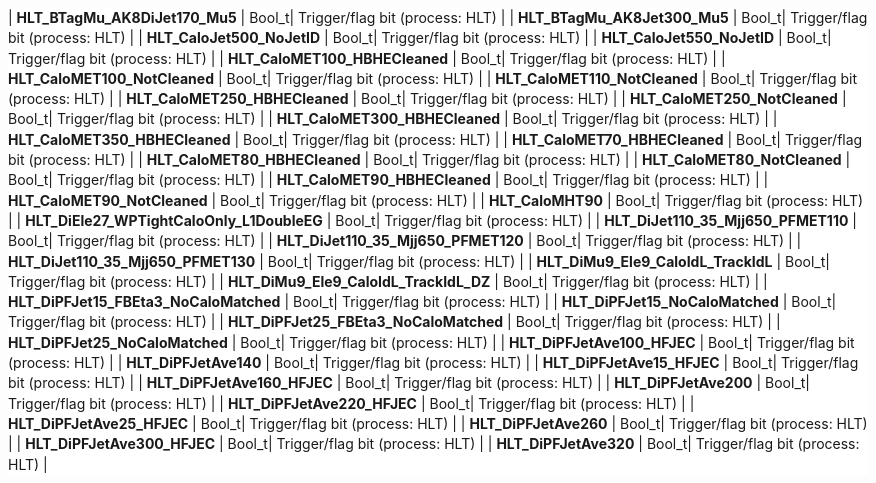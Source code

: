| **HLT_BTagMu_AK8DiJet170_Mu5** | Bool_t| Trigger/flag bit (process: HLT) |
| **HLT_BTagMu_AK8Jet300_Mu5** | Bool_t| Trigger/flag bit (process: HLT) |
| **HLT_CaloJet500_NoJetID** | Bool_t| Trigger/flag bit (process: HLT) |
| **HLT_CaloJet550_NoJetID** | Bool_t| Trigger/flag bit (process: HLT) |
| **HLT_CaloMET100_HBHECleaned** | Bool_t| Trigger/flag bit (process: HLT) |
| **HLT_CaloMET100_NotCleaned** | Bool_t| Trigger/flag bit (process: HLT) |
| **HLT_CaloMET110_NotCleaned** | Bool_t| Trigger/flag bit (process: HLT) |
| **HLT_CaloMET250_HBHECleaned** | Bool_t| Trigger/flag bit (process: HLT) |
| **HLT_CaloMET250_NotCleaned** | Bool_t| Trigger/flag bit (process: HLT) |
| **HLT_CaloMET300_HBHECleaned** | Bool_t| Trigger/flag bit (process: HLT) |
| **HLT_CaloMET350_HBHECleaned** | Bool_t| Trigger/flag bit (process: HLT) |
| **HLT_CaloMET70_HBHECleaned** | Bool_t| Trigger/flag bit (process: HLT) |
| **HLT_CaloMET80_HBHECleaned** | Bool_t| Trigger/flag bit (process: HLT) |
| **HLT_CaloMET80_NotCleaned** | Bool_t| Trigger/flag bit (process: HLT) |
| **HLT_CaloMET90_HBHECleaned** | Bool_t| Trigger/flag bit (process: HLT) |
| **HLT_CaloMET90_NotCleaned** | Bool_t| Trigger/flag bit (process: HLT) |
| **HLT_CaloMHT90** | Bool_t| Trigger/flag bit (process: HLT) |
| **HLT_DiEle27_WPTightCaloOnly_L1DoubleEG** | Bool_t| Trigger/flag bit (process: HLT) |
| **HLT_DiJet110_35_Mjj650_PFMET110** | Bool_t| Trigger/flag bit (process: HLT) |
| **HLT_DiJet110_35_Mjj650_PFMET120** | Bool_t| Trigger/flag bit (process: HLT) |
| **HLT_DiJet110_35_Mjj650_PFMET130** | Bool_t| Trigger/flag bit (process: HLT) |
| **HLT_DiMu9_Ele9_CaloIdL_TrackIdL** | Bool_t| Trigger/flag bit (process: HLT) |
| **HLT_DiMu9_Ele9_CaloIdL_TrackIdL_DZ** | Bool_t| Trigger/flag bit (process: HLT) |
| **HLT_DiPFJet15_FBEta3_NoCaloMatched** | Bool_t| Trigger/flag bit (process: HLT) |
| **HLT_DiPFJet15_NoCaloMatched** | Bool_t| Trigger/flag bit (process: HLT) |
| **HLT_DiPFJet25_FBEta3_NoCaloMatched** | Bool_t| Trigger/flag bit (process: HLT) |
| **HLT_DiPFJet25_NoCaloMatched** | Bool_t| Trigger/flag bit (process: HLT) |
| **HLT_DiPFJetAve100_HFJEC** | Bool_t| Trigger/flag bit (process: HLT) |
| **HLT_DiPFJetAve140** | Bool_t| Trigger/flag bit (process: HLT) |
| **HLT_DiPFJetAve15_HFJEC** | Bool_t| Trigger/flag bit (process: HLT) |
| **HLT_DiPFJetAve160_HFJEC** | Bool_t| Trigger/flag bit (process: HLT) |
| **HLT_DiPFJetAve200** | Bool_t| Trigger/flag bit (process: HLT) |
| **HLT_DiPFJetAve220_HFJEC** | Bool_t| Trigger/flag bit (process: HLT) |
| **HLT_DiPFJetAve25_HFJEC** | Bool_t| Trigger/flag bit (process: HLT) |
| **HLT_DiPFJetAve260** | Bool_t| Trigger/flag bit (process: HLT) |
| **HLT_DiPFJetAve300_HFJEC** | Bool_t| Trigger/flag bit (process: HLT) |
| **HLT_DiPFJetAve320** | Bool_t| Trigger/flag bit (process: HLT) |